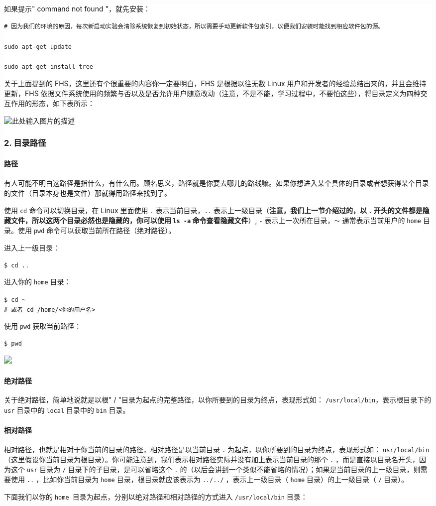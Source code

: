如果提示" command not found "，就先安装：

```
# 因为我们的环境的原因，每次新启动实验会清除系统恢复到初始状态，所以需要手动更新软件包索引，以便我们安装时能找到相应软件包的源。

sudo apt-get update

sudo apt-get install tree
```

关于上面提到的 FHS，这里还有个很重要的内容你一定要明白，FHS 是根据以往无数 Linux 用户和开发者的经验总结出来的，并且会维持更新，FHS 依据文件系统使用的频繁与否以及是否允许用户随意改动（注意，不是不能，学习过程中，不要怕这些），将目录定义为四种交互作用的形态，如下表所示：

![此处输入图片的描述](https://doc.shiyanlou.com/document-uid18510labid59timestamp1482919171956.png/wm)


### 2. 目录路径

#### 路径

有人可能不明白这路径是指什么，有什么用。顾名思义，路径就是你要去哪儿的路线嘛。如果你想进入某个具体的目录或者想获得某个目录的文件（目录本身也是文件）那就得用路径来找到了。

使用 `cd` 命令可以切换目录，在 Linux 里面使用 `.` 表示当前目录，`..` 表示上一级目录（**注意，我们上一节介绍过的，以 `.` 开头的文件都是隐藏文件，所以这两个目录必然也是隐藏的，你可以使用 `ls -a` 命令查看隐藏文件**）, `-` 表示上一次所在目录，`～` 通常表示当前用户的 `home` 目录。使用 `pwd` 命令可以获取当前所在路径（绝对路径）。

进入上一级目录：

```
$ cd ..
```

进入你的 `home` 目录：

```
$ cd ~ 
# 或者 cd /home/<你的用户名> 
```

使用 `pwd` 获取当前路径：

```
$ pwd
```

![](https://doc.shiyanlou.com/linux_base/4-3.png/wm)

#### 绝对路径

关于绝对路径，简单地说就是以根" / "目录为起点的完整路径，以你所要到的目录为终点，表现形式如：
`/usr/local/bin`，表示根目录下的 `usr` 目录中的 `local` 目录中的 `bin` 目录。

#### 相对路径

相对路径，也就是相对于你当前的目录的路径，相对路径是以当前目录 `.` 为起点，以你所要到的目录为终点，表现形式如：
`usr/local/bin` （这里假设你当前目录为根目录）。你可能注意到，我们表示相对路径实际并没有加上表示当前目录的那个 `.` ，而是直接以目录名开头，因为这个 `usr` 目录为 `/` 目录下的子目录，是可以省略这个 `.` 的（以后会讲到一个类似不能省略的情况）；如果是当前目录的上一级目录，则需要使用 `..` ，比如你当前目录为 `home` 目录，根目录就应该表示为 `../../` ，表示上一级目录（ `home` 目录）的上一级目录（ `/` 目录）。

下面我们以你的 `home `目录为起点，分别以绝对路径和相对路径的方式进入 `/usr/local/bin` 目录：
